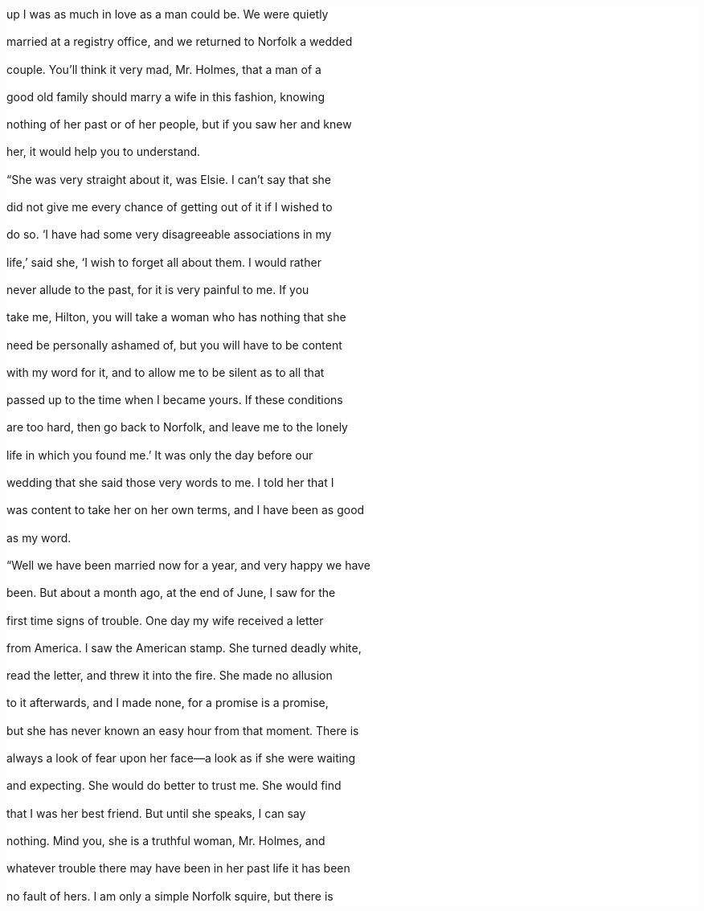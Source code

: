 up I was as much in love as a man could be. We were quietly

married at a registry office, and we returned to Norfolk a wedded

couple. You’ll think it very mad, Mr. Holmes, that a man of a

good old family should marry a wife in this fashion, knowing

nothing of her past or of her people, but if you saw her and knew

her, it would help you to understand.

“She was very straight about it, was Elsie. I can’t say that she

did not give me every chance of getting out of it if I wished to

do so. ‘I have had some very disagreeable associations in my

life,’ said she, ‘I wish to forget all about them. I would rather

never allude to the past, for it is very painful to me. If you

take me, Hilton, you will take a woman who has nothing that she

need be personally ashamed of, but you will have to be content

with my word for it, and to allow me to be silent as to all that

passed up to the time when I became yours. If these conditions

are too hard, then go back to Norfolk, and leave me to the lonely

life in which you found me.’ It was only the day before our

wedding that she said those very words to me. I told her that I

was content to take her on her own terms, and I have been as good

as my word.

“Well we have been married now for a year, and very happy we have

been. But about a month ago, at the end of June, I saw for the

first time signs of trouble. One day my wife received a letter

from America. I saw the American stamp. She turned deadly white,

read the letter, and threw it into the fire. She made no allusion

to it afterwards, and I made none, for a promise is a promise,

but she has never known an easy hour from that moment. There is

always a look of fear upon her face—a look as if she were waiting

and expecting. She would do better to trust me. She would find

that I was her best friend. But until she speaks, I can say

nothing. Mind you, she is a truthful woman, Mr. Holmes, and

whatever trouble there may have been in her past life it has been

no fault of hers. I am only a simple Norfolk squire, but there is
